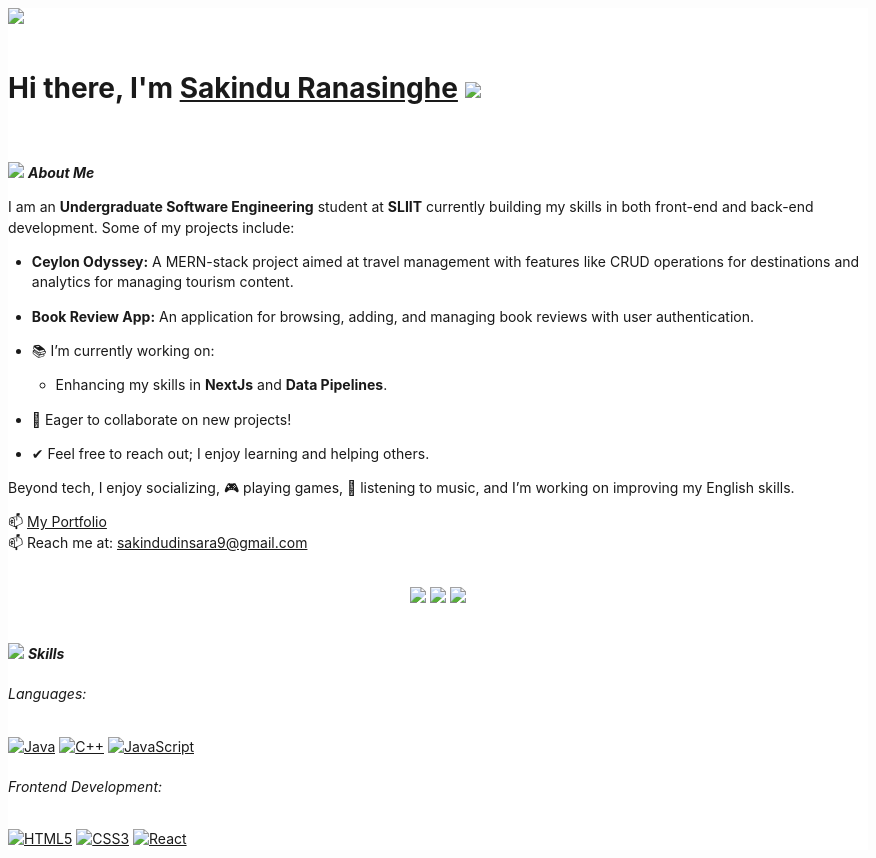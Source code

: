 <img src="https://github.com/AnderMendoza/AnderMendoza/raw/main/assets/line-neon.gif" width="100%">
<h1><b>Hi there, I'm</b> <a href="https://github.com/your-github-username">Sakindu Ranasinghe</a> <img src="https://media.giphy.com/media/hvRJCLFzcasrR4ia7z/giphy.gif" width="30"></h1>
<br>

<img src="https://github.com/7oSkaaa/7oSkaaa/blob/main/Images/about_me.gif?raw=true" width=35>&nbsp;***About Me***


I am an **Undergraduate Software Engineering** student at **SLIIT** currently building my skills in both front-end and back-end development. Some of my projects include:
- **Ceylon Odyssey:** A MERN-stack project aimed at travel management with features like CRUD operations for destinations and analytics for managing tourism content.
- **Book Review App:** An application for browsing, adding, and managing book reviews with user authentication.

- 📚 I’m currently working on:
  - Enhancing my skills in **NextJs** and **Data Pipelines**.
- 🚀 Eager to collaborate on new projects!
- ✔ Feel free to reach out; I enjoy learning and helping others.

Beyond tech, I enjoy socializing, 🎮 playing games, 🎵 listening to music, and I’m working on improving my English skills.

📫 <a href="https://sakindu.netlify.app/">My Portfolio</a><br>
📫 Reach me at: <a href="mailto:sakindudinsara9@gmail.com">sakindudinsara9@gmail.com</a>

<br>

    

<div align="center">
  <a href="mailto:sakindudinsara9@gmail.com"><img src="https://img.shields.io/badge/Gmail-D14836?style=for-the-badge&logo=gmail&logoColor=white&color=black" /></a>
  <a href="https://www.linkedin.com/in/sakindu-dinsara-732693243/"><img src="https://img.shields.io/badge/LinkedIn-%2312100E.svg?&style=for-the-badge&logo=linkedin&logoColor=white&color=black" /></a>
  <a href="https://www.instagram.com/_l00per_/"><img src="https://img.shields.io/badge/Instagram-%2312100E.svg?&style=for-the-badge&logo=instagram&logoColor=white&color=black" /></a>
</div>

<br>

<img src="https://media2.giphy.com/media/QssGEmpkyEOhBCb7e1/giphy.gif?cid=ecf05e47a0n3gi1bfqntqmob8g9aid1oyj2wr3ds3mg700bl&rid=giphy.gif" width="30">&nbsp;***Skills***

###### Languages:
[![Java](https://img.shields.io/badge/java-%23ED8B00.svg?style=for-the-badge&logo=openjdk&logoColor=white)](https://www.java.com/)
[![C++](https://img.shields.io/badge/c++-%2300599C.svg?style=for-the-badge&logo=c%2B%2B&logoColor=white)](https://isocpp.org/)
[![JavaScript](https://img.shields.io/badge/javascript-%23323330.svg?style=for-the-badge&logo=javascript&logoColor=%23F7DF1E)](https://www.javascript.com/)

###### Frontend Development:
[![HTML5](https://img.shields.io/badge/html5-%23E34F26.svg?style=for-the-badge&logo=html5&logoColor=white)](https://developer.mozilla.org/en-US/docs/Web/HTML)
[![CSS3](https://img.shields.io/badge/css3-%231572B6.svg?style=for-the-badge&logo=css3&logoColor=white)](https://developer.mozilla.org/en-US/docs/Web/CSS)
[![React](https://img.shields.io/badge/react-%2320232a.svg?style=for-the-badge&logo=react&logoColor=%2361DAFB)](https://react.dev/)

